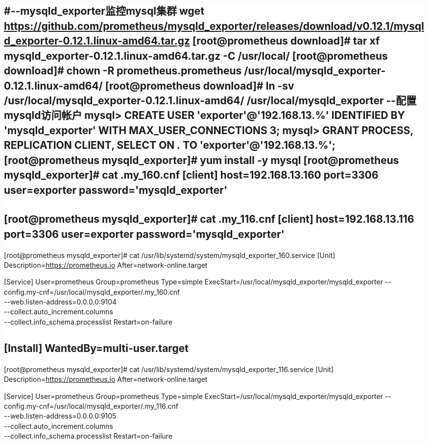 #--mysqld_exporter监控mysql集群
wget https://github.com/prometheus/mysqld_exporter/releases/download/v0.12.1/mysqld_exporter-0.12.1.linux-amd64.tar.gz
[root@prometheus download]# tar xf mysqld_exporter-0.12.1.linux-amd64.tar.gz -C /usr/local/
[root@prometheus download]# chown -R prometheus.prometheus /usr/local/mysqld_exporter-0.12.1.linux-amd64/
[root@prometheus download]# ln -sv /usr/local/mysqld_exporter-0.12.1.linux-amd64/ /usr/local/mysqld_exporter
--配置mysqld访问帐户
mysql> CREATE USER 'exporter'@'192.168.13.%' IDENTIFIED BY 'mysqld_exporter' WITH MAX_USER_CONNECTIONS 3;
mysql> GRANT PROCESS, REPLICATION CLIENT, SELECT ON *.* TO 'exporter'@'192.168.13.%';
[root@prometheus mysqld_exporter]# yum install -y mysql
[root@prometheus mysqld_exporter]# cat .my_160.cnf 
[client]
host=192.168.13.160
port=3306
user=exporter
password='mysqld_exporter'
------------
[root@prometheus mysqld_exporter]# cat .my_116.cnf 
[client]
host=192.168.13.116
port=3306
user=exporter
password='mysqld_exporter'
------------
[root@prometheus mysqld_exporter]# cat /usr/lib/systemd/system/mysqld_exporter_160.service 
[Unit]
Description=https://prometheus.io
After=network-online.target

[Service]
User=prometheus
Group=prometheus
Type=simple
ExecStart=/usr/local/mysqld_exporter/mysqld_exporter --config.my-cnf=/usr/local/mysqld_exporter/.my_160.cnf \
--web.listen-address=0.0.0.0:9104 \
--collect.auto_increment.columns \
--collect.info_schema.processlist
Restart=on-failure

[Install]
WantedBy=multi-user.target
------------
[root@prometheus mysqld_exporter]# cat /usr/lib/systemd/system/mysqld_exporter_116.service 
[Unit]
Description=https://prometheus.io
After=network-online.target

[Service]
User=prometheus
Group=prometheus
Type=simple
ExecStart=/usr/local/mysqld_exporter/mysqld_exporter --config.my-cnf=/usr/local/mysqld_exporter/.my_116.cnf \
--web.listen-address=0.0.0.0:9105 \
--collect.auto_increment.columns \
--collect.info_schema.processlist
Restart=on-failure
